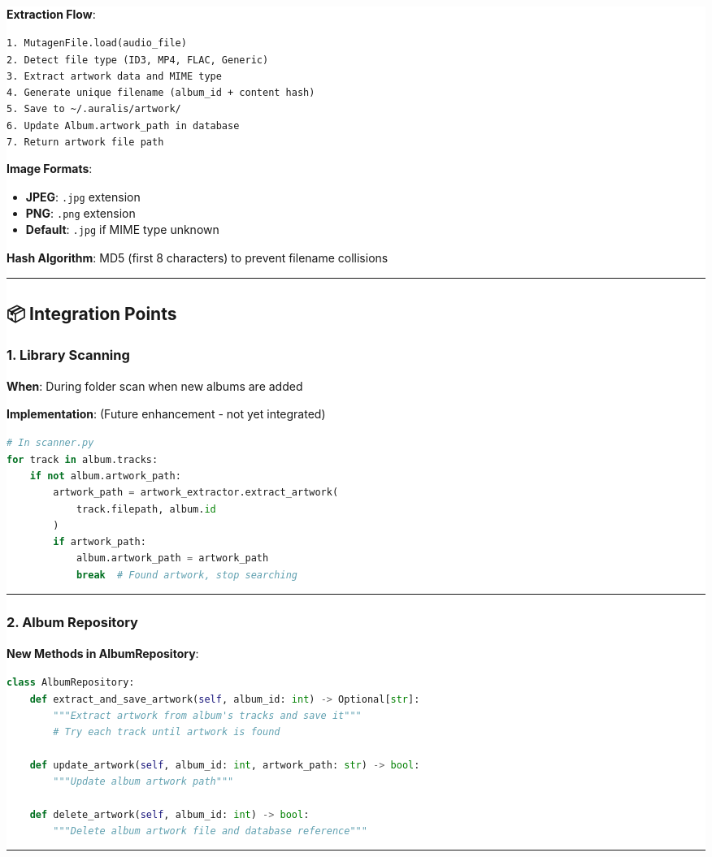 **Extraction Flow**:
```
1. MutagenFile.load(audio_file)
2. Detect file type (ID3, MP4, FLAC, Generic)
3. Extract artwork data and MIME type
4. Generate unique filename (album_id + content hash)
5. Save to ~/.auralis/artwork/
6. Update Album.artwork_path in database
7. Return artwork file path
```

**Image Formats**:
- **JPEG**: `.jpg` extension
- **PNG**: `.png` extension
- **Default**: `.jpg` if MIME type unknown

**Hash Algorithm**: MD5 (first 8 characters) to prevent filename collisions

---

## 📦 Integration Points

### 1. Library Scanning

**When**: During folder scan when new albums are added

**Implementation**: (Future enhancement - not yet integrated)
```python
# In scanner.py
for track in album.tracks:
    if not album.artwork_path:
        artwork_path = artwork_extractor.extract_artwork(
            track.filepath, album.id
        )
        if artwork_path:
            album.artwork_path = artwork_path
            break  # Found artwork, stop searching
```

---

### 2. Album Repository

**New Methods in AlbumRepository**:

```python
class AlbumRepository:
    def extract_and_save_artwork(self, album_id: int) -> Optional[str]:
        """Extract artwork from album's tracks and save it"""
        # Try each track until artwork is found

    def update_artwork(self, album_id: int, artwork_path: str) -> bool:
        """Update album artwork path"""

    def delete_artwork(self, album_id: int) -> bool:
        """Delete album artwork file and database reference"""
```

---